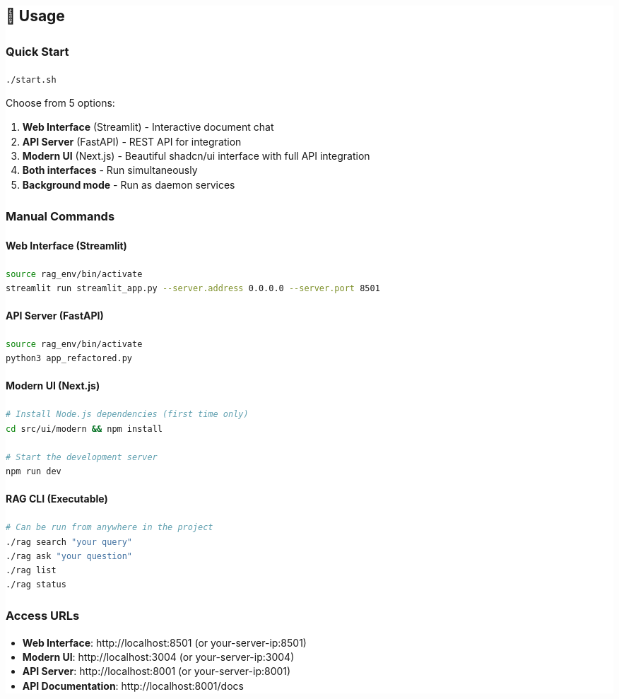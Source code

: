 ## 🚀 Usage

### Quick Start
```bash
./start.sh
```

Choose from 5 options:
1. **Web Interface** (Streamlit) - Interactive document chat
2. **API Server** (FastAPI) - REST API for integration
3. **Modern UI** (Next.js) - Beautiful shadcn/ui interface with full API integration
4. **Both interfaces** - Run simultaneously
5. **Background mode** - Run as daemon services

### Manual Commands

#### Web Interface (Streamlit)
```bash
source rag_env/bin/activate
streamlit run streamlit_app.py --server.address 0.0.0.0 --server.port 8501
```

#### API Server (FastAPI)
```bash
source rag_env/bin/activate
python3 app_refactored.py
```

#### Modern UI (Next.js)
```bash
# Install Node.js dependencies (first time only)
cd src/ui/modern && npm install

# Start the development server
npm run dev
```

#### RAG CLI (Executable)
```bash
# Can be run from anywhere in the project
./rag search "your query"
./rag ask "your question"
./rag list
./rag status
```

### Access URLs
- **Web Interface**: http://localhost:8501 (or your-server-ip:8501)
- **Modern UI**: http://localhost:3004 (or your-server-ip:3004)
- **API Server**: http://localhost:8001 (or your-server-ip:8001)
- **API Documentation**: http://localhost:8001/docs

